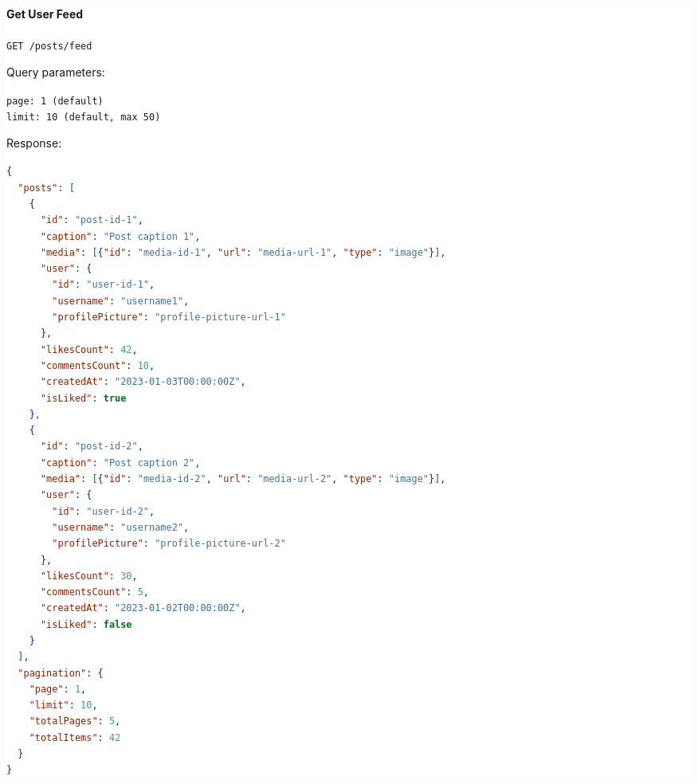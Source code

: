 ```json
```

#### Get User Feed

```
GET /posts/feed
```

Query parameters:

```
page: 1 (default)
limit: 10 (default, max 50)
```

Response:

```json
{
  "posts": [
    {
      "id": "post-id-1",
      "caption": "Post caption 1",
      "media": [{"id": "media-id-1", "url": "media-url-1", "type": "image"}],
      "user": {
        "id": "user-id-1",
        "username": "username1",
        "profilePicture": "profile-picture-url-1"
      },
      "likesCount": 42,
      "commentsCount": 10,
      "createdAt": "2023-01-03T00:00:00Z",
      "isLiked": true
    },
    {
      "id": "post-id-2",
      "caption": "Post caption 2",
      "media": [{"id": "media-id-2", "url": "media-url-2", "type": "image"}],
      "user": {
        "id": "user-id-2",
        "username": "username2",
        "profilePicture": "profile-picture-url-2"
      },
      "likesCount": 30,
      "commentsCount": 5,
      "createdAt": "2023-01-02T00:00:00Z",
      "isLiked": false
    }
  ],
  "pagination": {
    "page": 1,
    "limit": 10,
    "totalPages": 5,
    "totalItems": 42
  }
}
```
